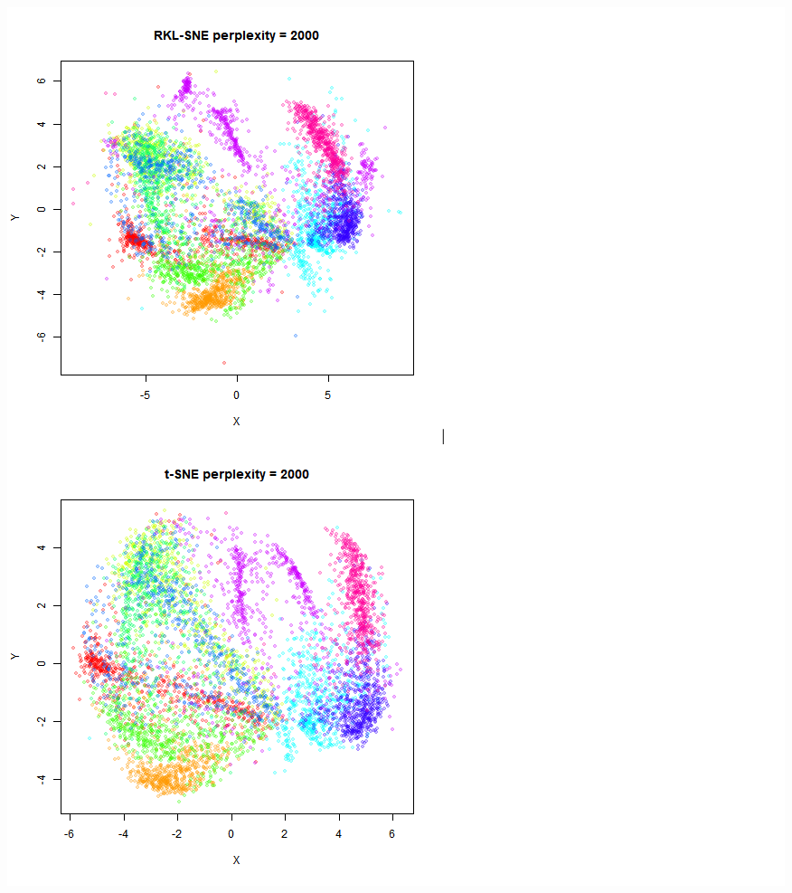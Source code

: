 ![fashion6k rklsnep](../img/ftsne/fashion6k_rklsnep.png)|![fashion6k tsnep](../img/ftsne/fashion6k_tsnep.png)

